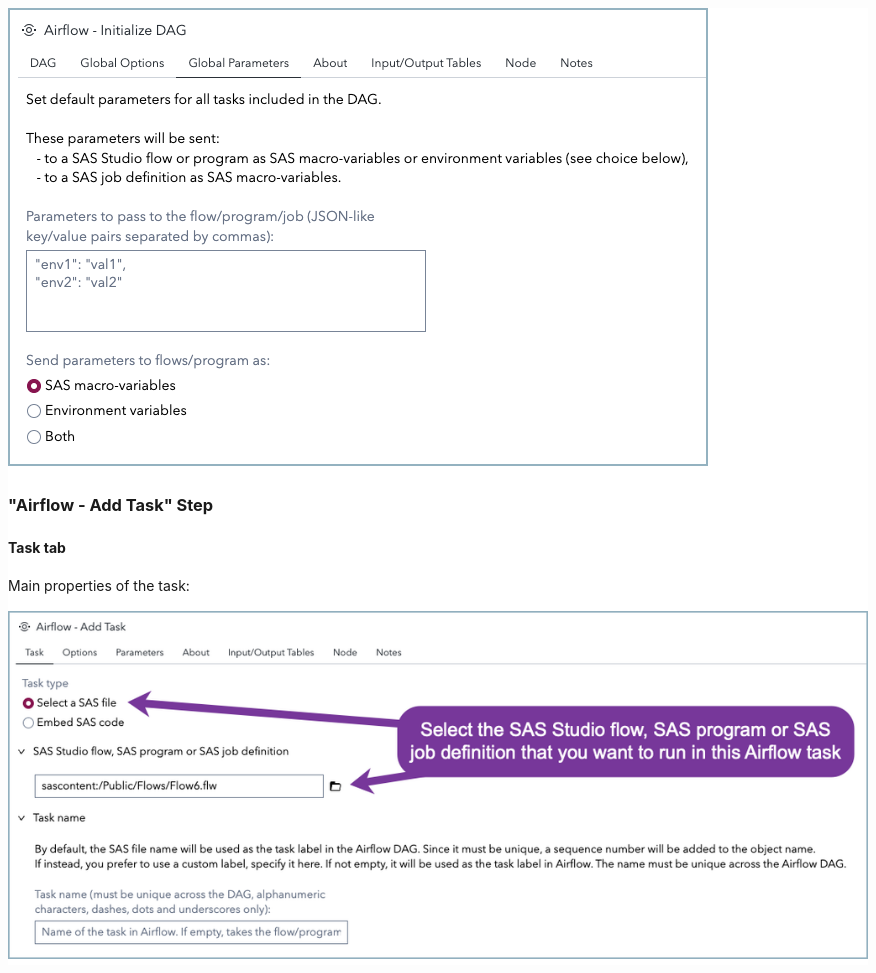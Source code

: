 ![](img/franir_2023-08-10-13-53-49.png)

### "Airflow - Add Task" Step

#### Task tab

Main properties of the task:

![](img/franir_2023-08-10-14-00-25.png)
